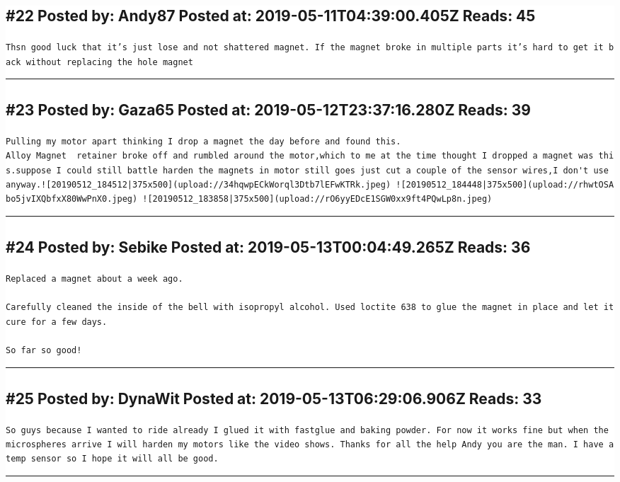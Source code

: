 ## \#22 Posted by: Andy87 Posted at: 2019-05-11T04:39:00.405Z Reads: 45

```
Thsn good luck that it’s just lose and not shattered magnet. If the magnet broke in multiple parts it’s hard to get it back without replacing the hole magnet
```

---
## \#23 Posted by: Gaza65 Posted at: 2019-05-12T23:37:16.280Z Reads: 39

```
Pulling my motor apart thinking I drop a magnet the day before and found this.
Alloy Magnet  retainer broke off and rumbled around the motor,which to me at the time thought I dropped a magnet was this.suppose I could still battle harden the magnets in motor still goes just cut a couple of the sensor wires,I don't use anyway.![20190512_184512|375x500](upload://34hqwpECkWorql3Dtb7lEFwKTRk.jpeg) ![20190512_184448|375x500](upload://rhwtOSAbo5jvIXQbfxX80WwPnX0.jpeg) ![20190512_183858|375x500](upload://rO6yyEDcE1SGW0xx9ft4PQwLp8n.jpeg)
```

---
## \#24 Posted by: Sebike Posted at: 2019-05-13T00:04:49.265Z Reads: 36

```
Replaced a magnet about a week ago. 

Carefully cleaned the inside of the bell with isopropyl alcohol. Used loctite 638 to glue the magnet in place and let it cure for a few days. 

So far so good!
```

---
## \#25 Posted by: DynaWit Posted at: 2019-05-13T06:29:06.906Z Reads: 33

```
So guys because I wanted to ride already I glued it with fastglue and baking powder. For now it works fine but when the microspheres arrive I will harden my motors like the video shows. Thanks for all the help Andy you are the man. I have a temp sensor so I hope it will all be good.
```

---
